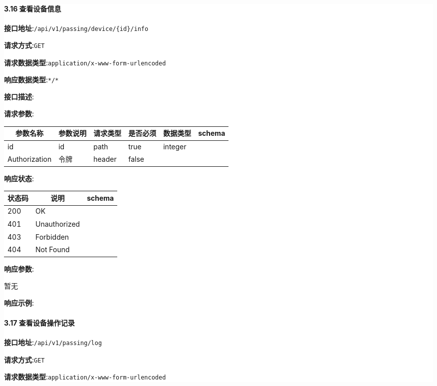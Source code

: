 
#### 3.16 查看设备信息


**接口地址**:`/api/v1/passing/device/{id}/info`


**请求方式**:`GET`


**请求数据类型**:`application/x-www-form-urlencoded`


**响应数据类型**:`*/*`


**接口描述**:


**请求参数**:


| 参数名称      | 参数说明 | 请求类型 | 是否必须 | 数据类型 | schema |
| ------------- | -------- | -------- | -------- | -------- | ------ |
| id            | id       | path     | true     | integer  |        |
| Authorization | 令牌     | header   | false    |          |        |


**响应状态**:


| 状态码 | 说明         | schema |
| ------ | ------------ | ------ |
| 200    | OK           |        |
| 401    | Unauthorized |        |
| 403    | Forbidden    |        |
| 404    | Not Found    |        |


**响应参数**:


暂无


**响应示例**:

```javascript

```


#### 3.17 查看设备操作记录


**接口地址**:`/api/v1/passing/log`


**请求方式**:`GET`


**请求数据类型**:`application/x-www-form-urlencoded`
